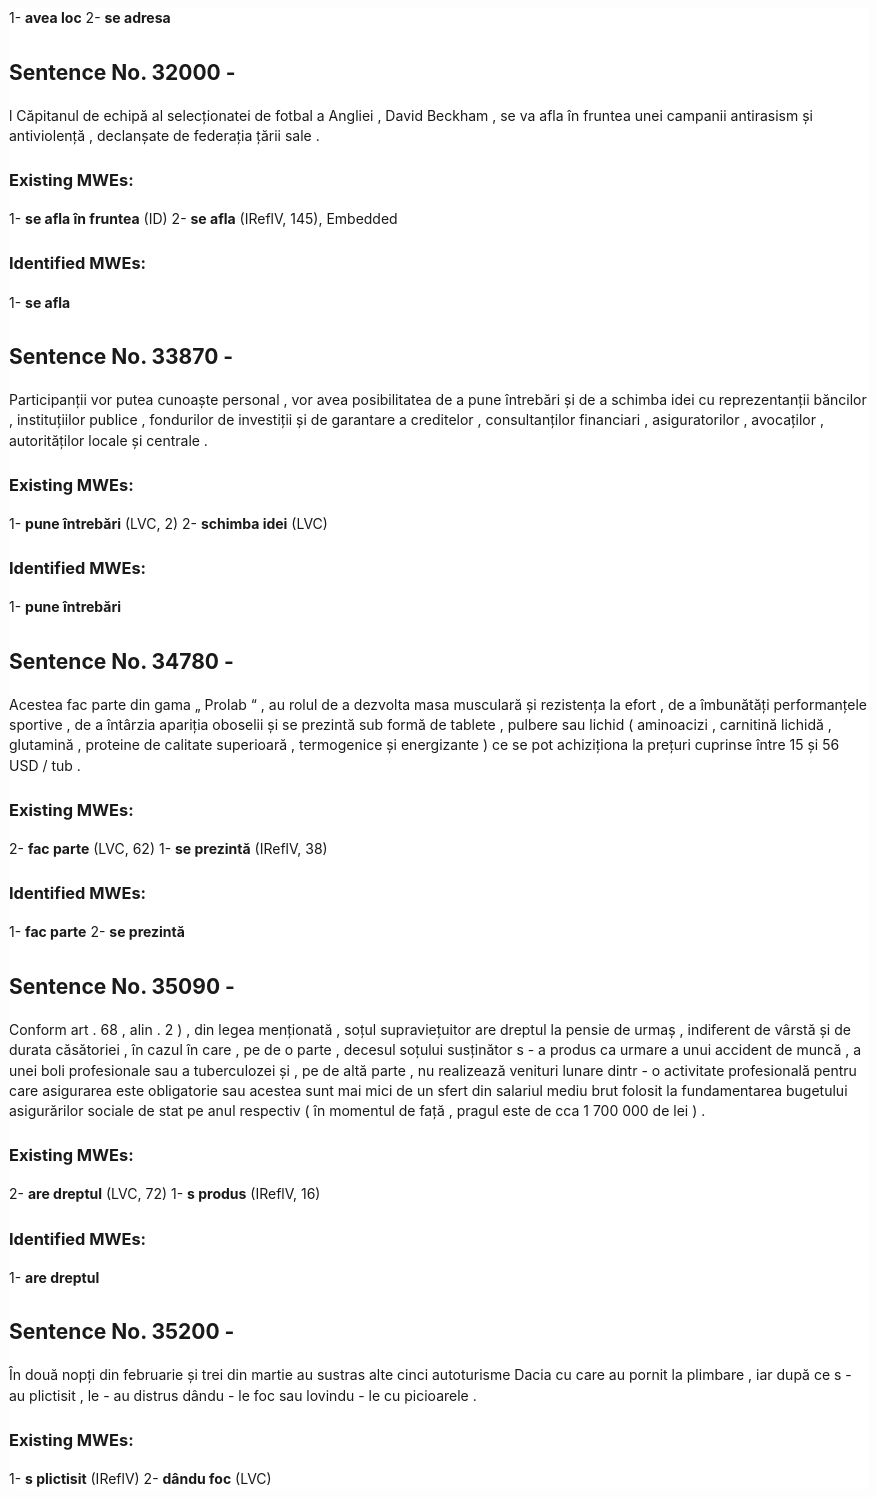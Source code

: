 1- **avea loc** 
2- **se adresa** 
## Sentence No. 32000 - 
l Căpitanul de echipă al selecționatei de fotbal a Angliei , David Beckham , se va afla în fruntea unei campanii antirasism și antiviolență , declanșate de federația țării sale . 
### Existing MWEs: 
1- **se afla în fruntea** (ID)
2- **se afla** (IReflV, 145), Embedded
### Identified MWEs: 
1- **se afla** 
## Sentence No. 33870 - 
Participanții vor putea cunoaște personal , vor avea posibilitatea de a pune întrebări și de a schimba idei cu reprezentanții băncilor , instituțiilor publice , fondurilor de investiții și de garantare a creditelor , consultanților financiari , asiguratorilor , avocaților , autorităților locale și centrale . 
### Existing MWEs: 
1- **pune întrebări** (LVC, 2)
2- **schimba idei** (LVC)
### Identified MWEs: 
1- **pune întrebări** 
## Sentence No. 34780 - 
Acestea fac parte din gama „ Prolab “ , au rolul de a dezvolta masa musculară și rezistența la efort , de a îmbunătăți performanțele sportive , de a întârzia apariția oboselii și se prezintă sub formă de tablete , pulbere sau lichid ( aminoacizi , carnitină lichidă , glutamină , proteine de calitate superioară , termogenice și energizante ) ce se pot achiziționa la prețuri cuprinse între 15 și 56 USD / tub . 
### Existing MWEs: 
2- **fac parte** (LVC, 62)
1- **se prezintă** (IReflV, 38)
### Identified MWEs: 
1- **fac parte** 
2- **se prezintă** 
## Sentence No. 35090 - 
Conform art . 68 , alin . 2 ) , din legea menționată , soțul supraviețuitor are dreptul la pensie de urmaș , indiferent de vârstă și de durata căsătoriei , în cazul în care , pe de o parte , decesul soțului susținător s - a produs ca urmare a unui accident de muncă , a unei boli profesionale sau a tuberculozei și , pe de altă parte , nu realizează venituri lunare dintr - o activitate profesională pentru care asigurarea este obligatorie sau acestea sunt mai mici de un sfert din salariul mediu brut folosit la fundamentarea bugetului asigurărilor sociale de stat pe anul respectiv ( în momentul de față , pragul este de cca 1 700 000 de lei ) . 
### Existing MWEs: 
2- **are dreptul** (LVC, 72)
1- **s produs** (IReflV, 16)
### Identified MWEs: 
1- **are dreptul** 
## Sentence No. 35200 - 
În două nopți din februarie și trei din martie au sustras alte cinci autoturisme Dacia cu care au pornit la plimbare , iar după ce s - au plictisit , le - au distrus dându - le foc sau lovindu - le cu picioarele . 
### Existing MWEs: 
1- **s plictisit** (IReflV)
2- **dându foc** (LVC)